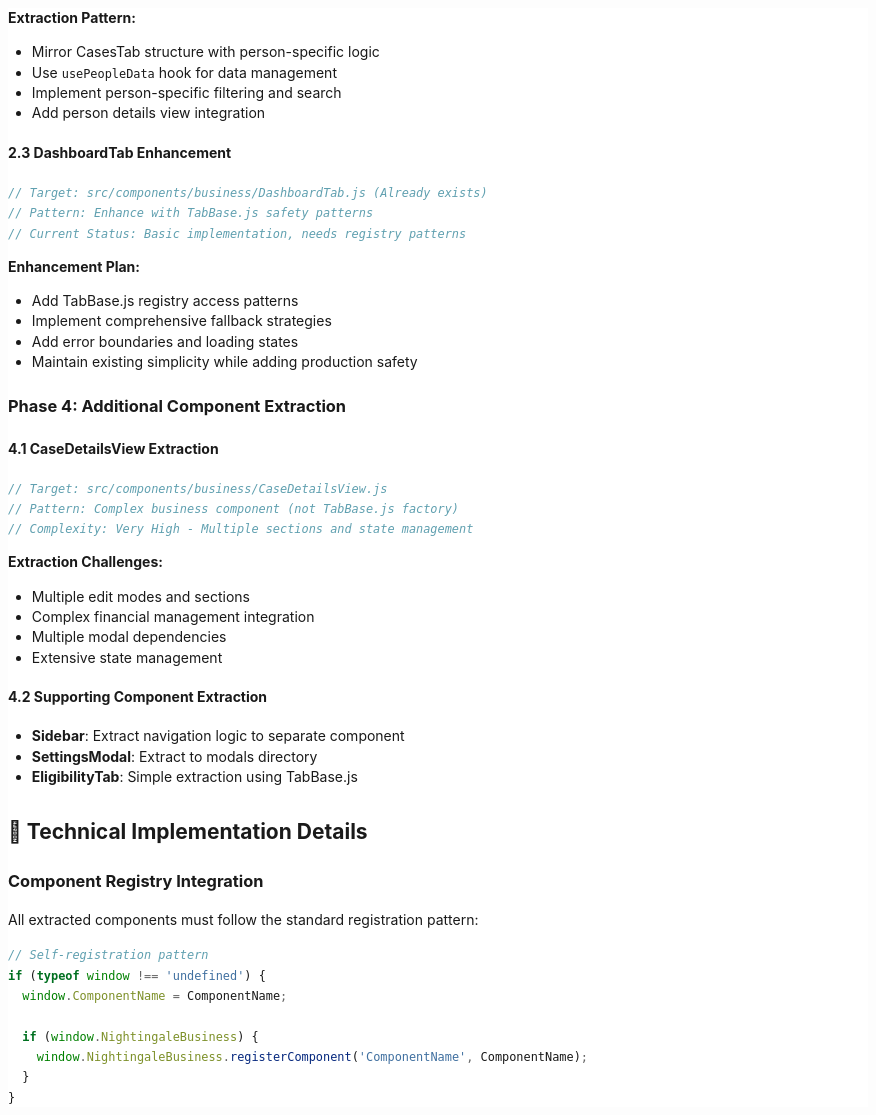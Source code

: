 **Extraction Pattern:**

- Mirror CasesTab structure with person-specific logic
- Use `usePeopleData` hook for data management
- Implement person-specific filtering and search
- Add person details view integration

#### **2.3 DashboardTab Enhancement**

```javascript
// Target: src/components/business/DashboardTab.js (Already exists)
// Pattern: Enhance with TabBase.js safety patterns
// Current Status: Basic implementation, needs registry patterns
```

**Enhancement Plan:**

- Add TabBase.js registry access patterns
- Implement comprehensive fallback strategies
- Add error boundaries and loading states
- Maintain existing simplicity while adding production safety

### **Phase 4: Additional Component Extraction**

#### **4.1 CaseDetailsView Extraction**

```javascript
// Target: src/components/business/CaseDetailsView.js
// Pattern: Complex business component (not TabBase.js factory)
// Complexity: Very High - Multiple sections and state management
```

**Extraction Challenges:**

- Multiple edit modes and sections
- Complex financial management integration
- Multiple modal dependencies
- Extensive state management

#### **4.2 Supporting Component Extraction**

- **Sidebar**: Extract navigation logic to separate component
- **SettingsModal**: Extract to modals directory
- **EligibilityTab**: Simple extraction using TabBase.js

## 🔧 Technical Implementation Details

### **Component Registry Integration**

All extracted components must follow the standard registration pattern:

```javascript
// Self-registration pattern
if (typeof window !== 'undefined') {
  window.ComponentName = ComponentName;

  if (window.NightingaleBusiness) {
    window.NightingaleBusiness.registerComponent('ComponentName', ComponentName);
  }
}
```
